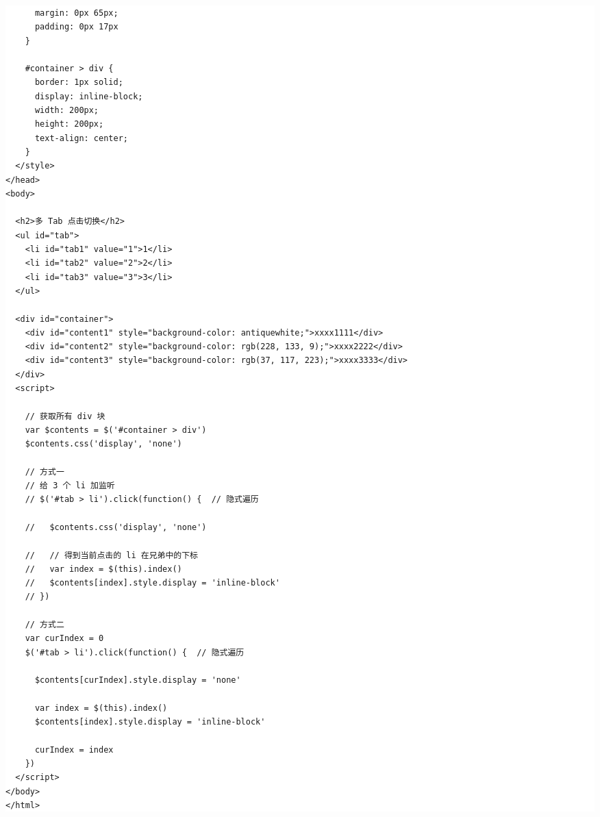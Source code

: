 ```javas
      margin: 0px 65px;
      padding: 0px 17px 
    }

    #container > div {
      border: 1px solid;
      display: inline-block;
      width: 200px;
      height: 200px;
      text-align: center;
    }
  </style>
</head>
<body>
  
  <h2>多 Tab 点击切换</h2>
  <ul id="tab">
    <li id="tab1" value="1">1</li>
    <li id="tab2" value="2">2</li>
    <li id="tab3" value="3">3</li>
  </ul>

  <div id="container">
    <div id="content1" style="background-color: antiquewhite;">xxxx1111</div>
    <div id="content2" style="background-color: rgb(228, 133, 9);">xxxx2222</div>
    <div id="content3" style="background-color: rgb(37, 117, 223);">xxxx3333</div>
  </div>
  <script>

    // 获取所有 div 块
    var $contents = $('#container > div')
    $contents.css('display', 'none')

    // 方式一
    // 给 3 个 li 加监听
    // $('#tab > li').click(function() {  // 隐式遍历
      
    //   $contents.css('display', 'none')

    //   // 得到当前点击的 li 在兄弟中的下标
    //   var index = $(this).index()
    //   $contents[index].style.display = 'inline-block'
    // })

    // 方式二
    var curIndex = 0
    $('#tab > li').click(function() {  // 隐式遍历
      
      $contents[curIndex].style.display = 'none'

      var index = $(this).index()
      $contents[index].style.display = 'inline-block'

      curIndex = index
    })
  </script>
</body>
</html>
```

